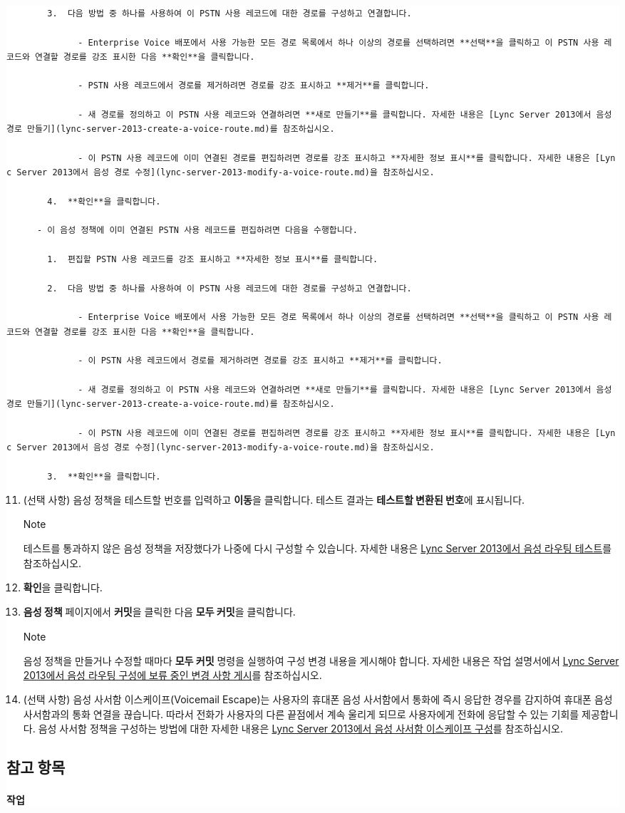             
            3.  다음 방법 중 하나를 사용하여 이 PSTN 사용 레코드에 대한 경로를 구성하고 연결합니다.
                
                  - Enterprise Voice 배포에서 사용 가능한 모든 경로 목록에서 하나 이상의 경로를 선택하려면 **선택**을 클릭하고 이 PSTN 사용 레코드와 연결할 경로를 강조 표시한 다음 **확인**을 클릭합니다.
                
                  - PSTN 사용 레코드에서 경로를 제거하려면 경로를 강조 표시하고 **제거**를 클릭합니다.
                
                  - 새 경로를 정의하고 이 PSTN 사용 레코드와 연결하려면 **새로 만들기**를 클릭합니다. 자세한 내용은 [Lync Server 2013에서 음성 경로 만들기](lync-server-2013-create-a-voice-route.md)를 참조하십시오.
                
                  - 이 PSTN 사용 레코드에 이미 연결된 경로를 편집하려면 경로를 강조 표시하고 **자세한 정보 표시**를 클릭합니다. 자세한 내용은 [Lync Server 2013에서 음성 경로 수정](lync-server-2013-modify-a-voice-route.md)을 참조하십시오.
            
            4.  **확인**을 클릭합니다.
        
          - 이 음성 정책에 이미 연결된 PSTN 사용 레코드를 편집하려면 다음을 수행합니다.
            
            1.  편집할 PSTN 사용 레코드를 강조 표시하고 **자세한 정보 표시**를 클릭합니다.
            
            2.  다음 방법 중 하나를 사용하여 이 PSTN 사용 레코드에 대한 경로를 구성하고 연결합니다.
                
                  - Enterprise Voice 배포에서 사용 가능한 모든 경로 목록에서 하나 이상의 경로를 선택하려면 **선택**을 클릭하고 이 PSTN 사용 레코드와 연결할 경로를 강조 표시한 다음 **확인**을 클릭합니다.
                
                  - 이 PSTN 사용 레코드에서 경로를 제거하려면 경로를 강조 표시하고 **제거**를 클릭합니다.
                
                  - 새 경로를 정의하고 이 PSTN 사용 레코드와 연결하려면 **새로 만들기**를 클릭합니다. 자세한 내용은 [Lync Server 2013에서 음성 경로 만들기](lync-server-2013-create-a-voice-route.md)를 참조하십시오.
                
                  - 이 PSTN 사용 레코드에 이미 연결된 경로를 편집하려면 경로를 강조 표시하고 **자세한 정보 표시**를 클릭합니다. 자세한 내용은 [Lync Server 2013에서 음성 경로 수정](lync-server-2013-modify-a-voice-route.md)을 참조하십시오.
            
            3.  **확인**을 클릭합니다.

11. (선택 사항) 음성 정책을 테스트할 번호를 입력하고 **이동**을 클릭합니다. 테스트 결과는 **테스트할 변환된 번호**에 표시됩니다.
    

    > [!NOTE]
    > 테스트를 통과하지 않은 음성 정책을 저장했다가 나중에 다시 구성할 수 있습니다. 자세한 내용은 <A href="lync-server-2013-test-voice-routing.md">Lync Server 2013에서 음성 라우팅 테스트</A>를 참조하십시오.



12. **확인**을 클릭합니다.

13. **음성 정책** 페이지에서 **커밋**을 클릭한 다음 **모두 커밋**을 클릭합니다.
    

    > [!NOTE]
    > 음성 정책을 만들거나 수정할 때마다 <STRONG>모두 커밋</STRONG> 명령을 실행하여 구성 변경 내용을 게시해야 합니다. 자세한 내용은 작업 설명서에서 <A href="lync-server-2013-publish-pending-changes-to-the-voice-routing-configuration.md">Lync Server 2013에서 음성 라우팅 구성에 보류 중인 변경 사항 게시</A>를 참조하십시오.



14. (선택 사항) 음성 사서함 이스케이프(Voicemail Escape)는 사용자의 휴대폰 음성 사서함에서 통화에 즉시 응답한 경우를 감지하여 휴대폰 음성 사서함과의 통화 연결을 끊습니다. 따라서 전화가 사용자의 다른 끝점에서 계속 울리게 되므로 사용자에게 전화에 응답할 수 있는 기회를 제공합니다. 음성 사서함 정책을 구성하는 방법에 대한 자세한 내용은 [Lync Server 2013에서 음성 사서함 이스케이프 구성](lync-server-2013-configuring-voice-mail-escape.md)를 참조하십시오.

## 참고 항목

#### 작업
